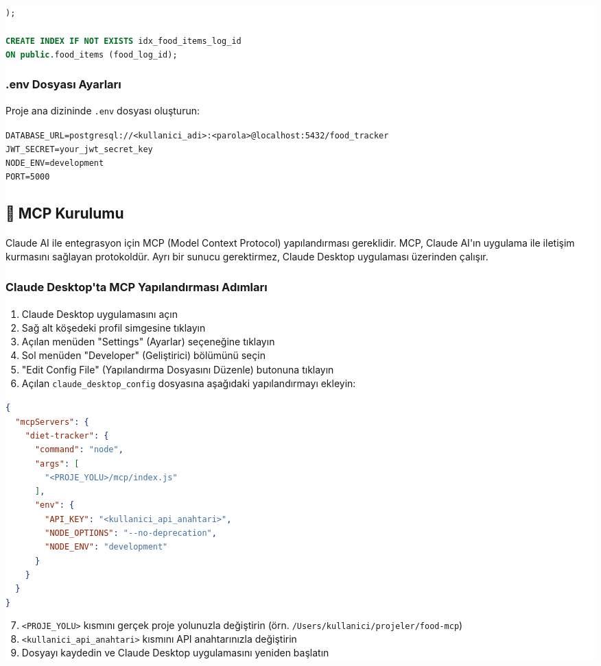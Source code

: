```sql
);

CREATE INDEX IF NOT EXISTS idx_food_items_log_id
ON public.food_items (food_log_id);
```

### .env Dosyası Ayarları

Proje ana dizininde `.env` dosyası oluşturun:

```env
DATABASE_URL=postgresql://<kullanici_adi>:<parola>@localhost:5432/food_tracker
JWT_SECRET=your_jwt_secret_key
NODE_ENV=development
PORT=5000
```

## 🔌 MCP Kurulumu

Claude AI ile entegrasyon için MCP (Model Context Protocol) yapılandırması gereklidir. MCP, Claude AI'ın uygulama ile iletişim kurmasını sağlayan protokoldür. Ayrı bir sunucu gerektirmez, Claude Desktop uygulaması üzerinden çalışır.

### Claude Desktop'ta MCP Yapılandırması Adımları

1. Claude Desktop uygulamasını açın
2. Sağ alt köşedeki profil simgesine tıklayın
3. Açılan menüden "Settings" (Ayarlar) seçeneğine tıklayın
4. Sol menüden "Developer" (Geliştirici) bölümünü seçin
5. "Edit Config File" (Yapılandırma Dosyasını Düzenle) butonuna tıklayın
6. Açılan `claude_desktop_config` dosyasına aşağıdaki yapılandırmayı ekleyin:

```json
{
  "mcpServers": {
    "diet-tracker": {
      "command": "node",
      "args": [
        "<PROJE_YOLU>/mcp/index.js"
      ],
      "env": {
        "API_KEY": "<kullanici_api_anahtari>",
        "NODE_OPTIONS": "--no-deprecation",
        "NODE_ENV": "development"
      }
    }
  }
}
```

7. `<PROJE_YOLU>` kısmını gerçek proje yolunuzla değiştirin (örn. `/Users/kullanici/projeler/food-mcp`)
8. `<kullanici_api_anahtari>` kısmını API anahtarınızla değiştirin
9. Dosyayı kaydedin ve Claude Desktop uygulamasını yeniden başlatın
